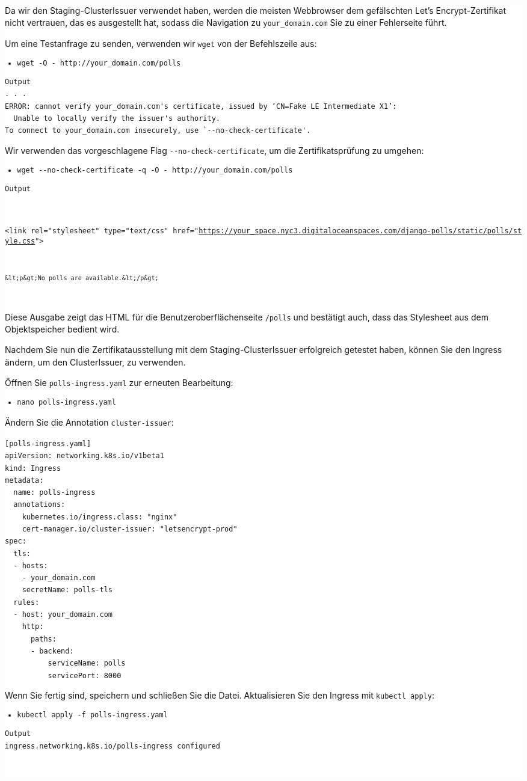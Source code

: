 <p>Da wir den Staging-ClusterIssuer verwendet haben, werden die meisten Webbrowser dem gefälschten Let’s Encrypt-Zertifikat nicht vertrauen, das es ausgestellt hat, sodass die Navigation zu <code>your_domain.com</code> Sie zu einer Fehlerseite führt.</p>

<p>Um eine Testanfrage zu senden, verwenden wir <code>wget</code> von der Befehlszeile aus:</p>
<pre class="code-pre command prefixed"><code class="code-highlight language-bash"><ul class="prefixed"><li class="line" data-prefix="$">wget -O - http://<span class="highlight">your_domain.com</span>/polls
</li></ul></code></pre><pre class="code-pre "><code><div class="secondary-code-label " title="Output">Output</div>. . .
ERROR: cannot verify your_domain.com's certificate, issued by ‘CN=Fake LE Intermediate X1’:
  Unable to locally verify the issuer's authority.
To connect to your_domain.com insecurely, use `--no-check-certificate'.
</code></pre>
<p>Wir verwenden das vorgeschlagene Flag <code>--no-check-certificate</code>, um die Zertifikatsprüfung zu umgehen:</p>
<pre class="code-pre command prefixed"><code class="code-highlight language-bash"><ul class="prefixed"><li class="line" data-prefix="$">wget --no-check-certificate -q -O - http://your_domain.com/polls
</li></ul></code></pre><pre class="code-pre "><code><div class="secondary-code-label " title="Output">Output</div>

&lt;link rel="stylesheet" type="text/css" href="https://your_space.nyc3.digitaloceanspaces.com/django-polls/static/polls/style.css"&gt;


    &lt;p&gt;No polls are available.&lt;/p&gt;
</code></pre>
<p>Diese Ausgabe zeigt das HTML für die Benutzeroberflächenseite <code>/polls</code> und bestätigt auch, dass das Stylesheet aus dem Objektspeicher bedient wird.</p>

<p>Nachdem Sie nun die Zertifikatausstellung mit dem Staging-ClusterIssuer erfolgreich getestet haben, können Sie den Ingress ändern, um den ClusterIssuer, zu verwenden.</p>

<p>Öffnen Sie <code>polls-ingress.yaml</code> zur erneuten Bearbeitung:</p>
<pre class="code-pre command prefixed"><code class="code-highlight language-bash"><ul class="prefixed"><li class="line" data-prefix="$">nano polls-ingress.yaml
</li></ul></code></pre>
<p>Ändern Sie die Annotation <code>cluster-issuer</code>:</p>
<pre class="code-pre "><code>[polls-ingress.yaml]
apiVersion: networking.k8s.io/v1beta1
kind: Ingress
metadata:
  name: polls-ingress
  annotations:
    kubernetes.io/ingress.class: "nginx"
    cert-manager.io/cluster-issuer: "letsencrypt-<span class="highlight">prod</span>"
spec:
  tls:
  - hosts:
    - <span class="highlight">your_domain.com</span>
    secretName: polls-tls
  rules:
  - host: <span class="highlight">your_domain.com</span>
    http:
      paths:
      - backend:
          serviceName: polls
          servicePort: 8000
</code></pre>
<p>Wenn Sie fertig sind, speichern und schließen Sie die Datei. Aktualisieren Sie den Ingress mit <code>kubectl apply</code>:</p>
<pre class="code-pre command prefixed"><code class="code-highlight language-bash"><ul class="prefixed"><li class="line" data-prefix="$">kubectl apply -f polls-ingress.yaml
</li></ul></code></pre><pre class="code-pre "><code><div class="secondary-code-label " title="Output">Output</div>ingress.networking.k8s.io/polls-ingress configured